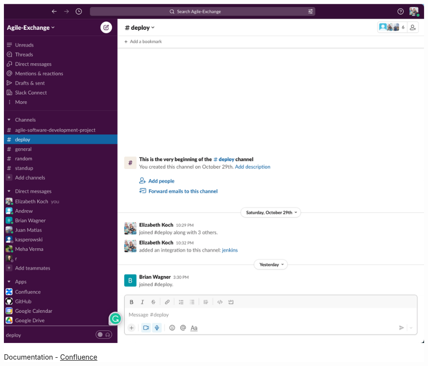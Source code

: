 ![slack](https://github.com/agile-exchange/Shareversity/blob/main/images/slack.png)

Documentation -  [Confluence](https://agile-exchange.atlassian.net/wiki/spaces/AGILEEXCHA/overview?homepageId=164048)